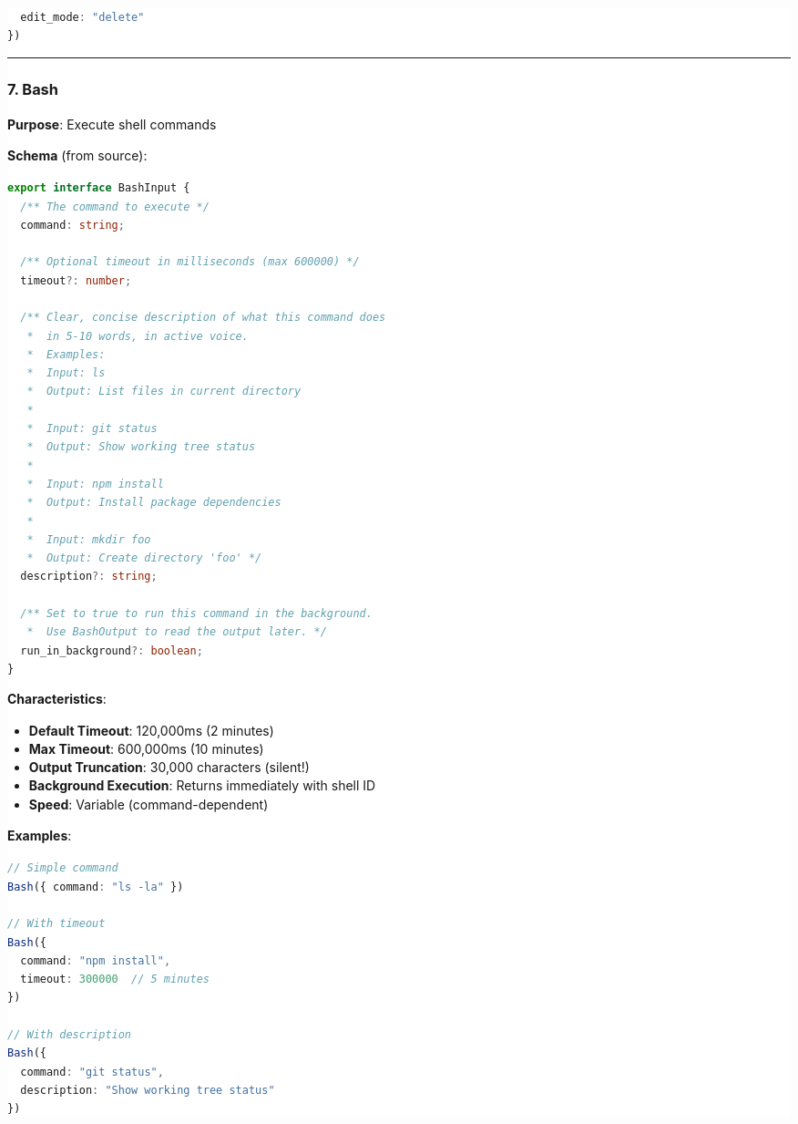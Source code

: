 ```typescript
  edit_mode: "delete"
})
```

---

### 7. Bash

**Purpose**: Execute shell commands

**Schema** (from source):
```typescript
export interface BashInput {
  /** The command to execute */
  command: string;
  
  /** Optional timeout in milliseconds (max 600000) */
  timeout?: number;
  
  /** Clear, concise description of what this command does 
   *  in 5-10 words, in active voice. 
   *  Examples:
   *  Input: ls
   *  Output: List files in current directory
   *  
   *  Input: git status
   *  Output: Show working tree status
   *  
   *  Input: npm install
   *  Output: Install package dependencies
   *  
   *  Input: mkdir foo
   *  Output: Create directory 'foo' */
  description?: string;
  
  /** Set to true to run this command in the background. 
   *  Use BashOutput to read the output later. */
  run_in_background?: boolean;
}
```

**Characteristics**:
- **Default Timeout**: 120,000ms (2 minutes)
- **Max Timeout**: 600,000ms (10 minutes)
- **Output Truncation**: 30,000 characters (silent!)
- **Background Execution**: Returns immediately with shell ID
- **Speed**: Variable (command-dependent)

**Examples**:
```typescript
// Simple command
Bash({ command: "ls -la" })

// With timeout
Bash({
  command: "npm install",
  timeout: 300000  // 5 minutes
})

// With description
Bash({
  command: "git status",
  description: "Show working tree status"
})

```